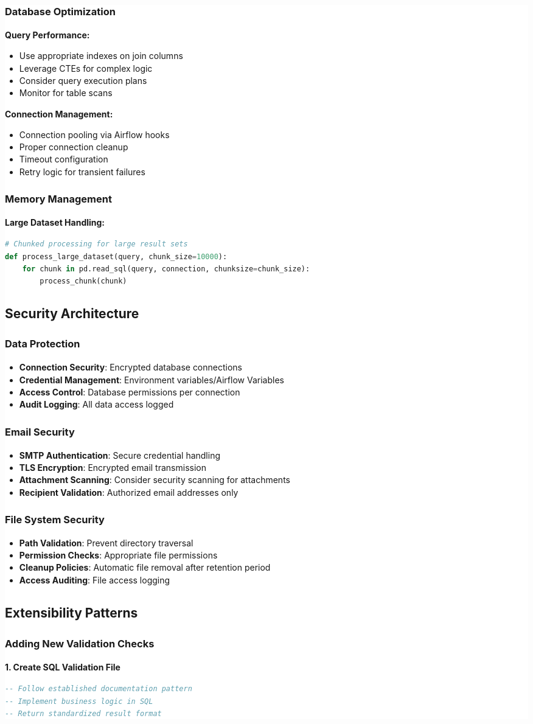 ### Database Optimization

**Query Performance:**
- Use appropriate indexes on join columns
- Leverage CTEs for complex logic
- Consider query execution plans
- Monitor for table scans

**Connection Management:**
- Connection pooling via Airflow hooks
- Proper connection cleanup
- Timeout configuration
- Retry logic for transient failures

### Memory Management

**Large Dataset Handling:**
```python
# Chunked processing for large result sets
def process_large_dataset(query, chunk_size=10000):
    for chunk in pd.read_sql(query, connection, chunksize=chunk_size):
        process_chunk(chunk)
```

## Security Architecture

### Data Protection
- **Connection Security**: Encrypted database connections
- **Credential Management**: Environment variables/Airflow Variables
- **Access Control**: Database permissions per connection
- **Audit Logging**: All data access logged

### Email Security  
- **SMTP Authentication**: Secure credential handling
- **TLS Encryption**: Encrypted email transmission
- **Attachment Scanning**: Consider security scanning for attachments
- **Recipient Validation**: Authorized email addresses only

### File System Security
- **Path Validation**: Prevent directory traversal
- **Permission Checks**: Appropriate file permissions
- **Cleanup Policies**: Automatic file removal after retention period
- **Access Auditing**: File access logging

## Extensibility Patterns

### Adding New Validation Checks

**1. Create SQL Validation File**
```sql
-- Follow established documentation pattern
-- Implement business logic in SQL
-- Return standardized result format
```

